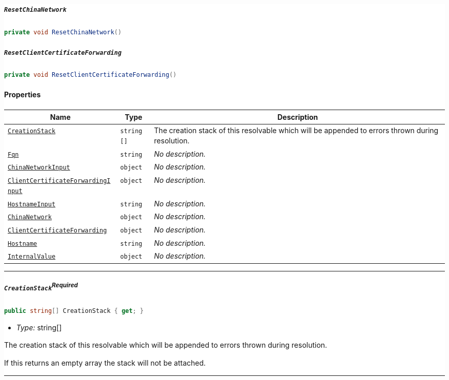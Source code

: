 ##### `ResetChinaNetwork` <a name="ResetChinaNetwork" id="@cdktf/provider-cloudflare.accessMutualTlsHostnameSettings.AccessMutualTlsHostnameSettingsSettingsOutputReference.resetChinaNetwork"></a>

```csharp
private void ResetChinaNetwork()
```

##### `ResetClientCertificateForwarding` <a name="ResetClientCertificateForwarding" id="@cdktf/provider-cloudflare.accessMutualTlsHostnameSettings.AccessMutualTlsHostnameSettingsSettingsOutputReference.resetClientCertificateForwarding"></a>

```csharp
private void ResetClientCertificateForwarding()
```


#### Properties <a name="Properties" id="Properties"></a>

| **Name** | **Type** | **Description** |
| --- | --- | --- |
| <code><a href="#@cdktf/provider-cloudflare.accessMutualTlsHostnameSettings.AccessMutualTlsHostnameSettingsSettingsOutputReference.property.creationStack">CreationStack</a></code> | <code>string[]</code> | The creation stack of this resolvable which will be appended to errors thrown during resolution. |
| <code><a href="#@cdktf/provider-cloudflare.accessMutualTlsHostnameSettings.AccessMutualTlsHostnameSettingsSettingsOutputReference.property.fqn">Fqn</a></code> | <code>string</code> | *No description.* |
| <code><a href="#@cdktf/provider-cloudflare.accessMutualTlsHostnameSettings.AccessMutualTlsHostnameSettingsSettingsOutputReference.property.chinaNetworkInput">ChinaNetworkInput</a></code> | <code>object</code> | *No description.* |
| <code><a href="#@cdktf/provider-cloudflare.accessMutualTlsHostnameSettings.AccessMutualTlsHostnameSettingsSettingsOutputReference.property.clientCertificateForwardingInput">ClientCertificateForwardingInput</a></code> | <code>object</code> | *No description.* |
| <code><a href="#@cdktf/provider-cloudflare.accessMutualTlsHostnameSettings.AccessMutualTlsHostnameSettingsSettingsOutputReference.property.hostnameInput">HostnameInput</a></code> | <code>string</code> | *No description.* |
| <code><a href="#@cdktf/provider-cloudflare.accessMutualTlsHostnameSettings.AccessMutualTlsHostnameSettingsSettingsOutputReference.property.chinaNetwork">ChinaNetwork</a></code> | <code>object</code> | *No description.* |
| <code><a href="#@cdktf/provider-cloudflare.accessMutualTlsHostnameSettings.AccessMutualTlsHostnameSettingsSettingsOutputReference.property.clientCertificateForwarding">ClientCertificateForwarding</a></code> | <code>object</code> | *No description.* |
| <code><a href="#@cdktf/provider-cloudflare.accessMutualTlsHostnameSettings.AccessMutualTlsHostnameSettingsSettingsOutputReference.property.hostname">Hostname</a></code> | <code>string</code> | *No description.* |
| <code><a href="#@cdktf/provider-cloudflare.accessMutualTlsHostnameSettings.AccessMutualTlsHostnameSettingsSettingsOutputReference.property.internalValue">InternalValue</a></code> | <code>object</code> | *No description.* |

---

##### `CreationStack`<sup>Required</sup> <a name="CreationStack" id="@cdktf/provider-cloudflare.accessMutualTlsHostnameSettings.AccessMutualTlsHostnameSettingsSettingsOutputReference.property.creationStack"></a>

```csharp
public string[] CreationStack { get; }
```

- *Type:* string[]

The creation stack of this resolvable which will be appended to errors thrown during resolution.

If this returns an empty array the stack will not be attached.

---